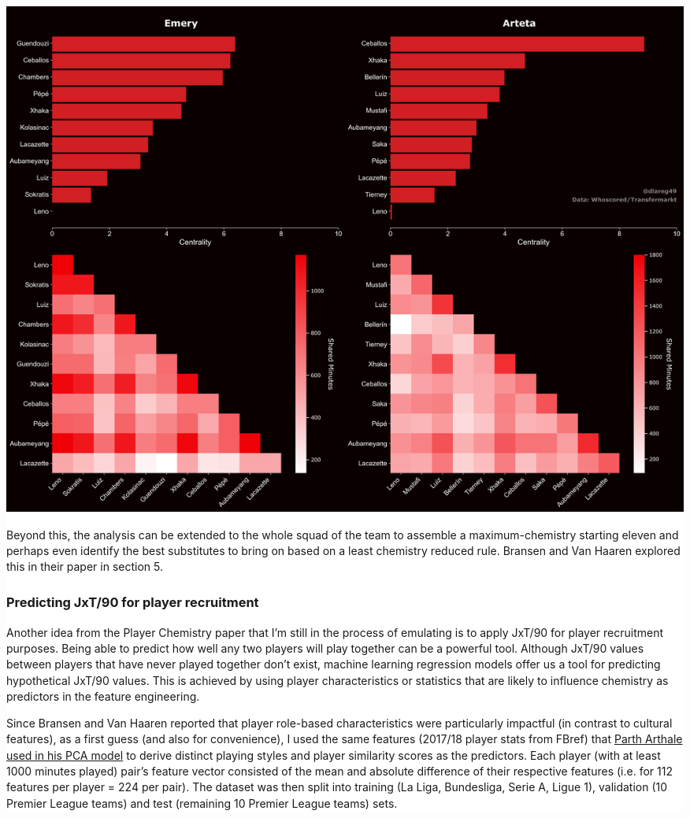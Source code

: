 ![MU 1920](/assets/img/2020-12-02-JxT/Arse_JxT_Centrality.png)


Beyond this, the analysis can be extended to the whole squad of the team to assemble a maximum-chemistry starting eleven and perhaps even identify the best substitutes to bring on based on a least chemistry reduced rule. Bransen and Van Haaren explored this in their paper in section 5. 

### Predicting JxT/90 for player recruitment 

Another idea from the Player Chemistry paper that I’m still in the process of emulating is to apply JxT/90 for player recruitment purposes. Being able to predict how well any two players will play together can be a powerful tool. Although JxT/90 values between players that have never played together don’t exist, machine learning regression models offer us a tool for predicting hypothetical JxT/90 values. This is achieved by using player characteristics or statistics that are likely to influence chemistry as predictors in the feature engineering. 

Since Bransen and Van Haaren reported that player role-based characteristics were particularly impactful (in contrast to cultural features), as a first guess (and also for convenience), I used the same features (2017/18 player stats from FBref) that [Parth Arthale used in his PCA model](https://twitter.com/parthathale/status/1291406486732595200?lang=en) to derive distinct playing styles and player similarity scores as the predictors. Each player (with at least 1000 minutes played) pair’s feature vector consisted of the mean and absolute difference of their respective features (i.e. for 112 features per player = 224 per pair). The dataset was then split into training (La Liga, Bundesliga, Serie A, Ligue 1), validation (10 Premier League teams) and test (remaining 10 Premier League teams) sets. 
